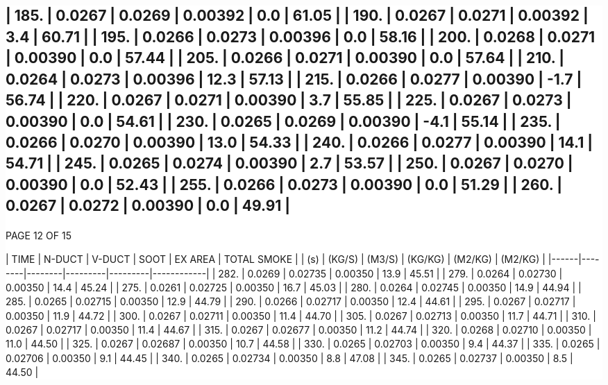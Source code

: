 | 185. | 0.0267 | 0.0269 | 0.00392 | 0.0 | 61.05 |
| 190. | 0.0267 | 0.0271 | 0.00392 | 3.4 | 60.71 |
| 195. | 0.0266 | 0.0273 | 0.00396 | 0.0 | 58.16 |
| 200. | 0.0268 | 0.0271 | 0.00390 | 0.0 | 57.44 |
| 205. | 0.0266 | 0.0271 | 0.00390 | 0.0 | 57.64 |
| 210. | 0.0264 | 0.0273 | 0.00396 | 12.3 | 57.13 |
| 215. | 0.0266 | 0.0277 | 0.00390 | -1.7 | 56.74 |
| 220. | 0.0267 | 0.0271 | 0.00390 | 3.7 | 55.85 |
| 225. | 0.0267 | 0.0273 | 0.00390 | 0.0 | 54.61 |
| 230. | 0.0265 | 0.0269 | 0.00390 | -4.1 | 55.14 |
| 235. | 0.0266 | 0.0270 | 0.00390 | 13.0 | 54.33 |
| 240. | 0.0266 | 0.0277 | 0.00390 | 14.1 | 54.71 |
| 245. | 0.0265 | 0.0274 | 0.00390 | 2.7 | 53.57 |
| 250. | 0.0267 | 0.0270 | 0.00390 | 0.0 | 52.43 |
| 255. | 0.0266 | 0.0273 | 0.00390 | 0.0 | 51.29 |
| 260. | 0.0267 | 0.0272 | 0.00390 | 0.0 | 49.91 |
---
PAGE 12 OF 15

| TIME | N-DUCT | V-DUCT | SOOT | EX AREA | TOTAL SMOKE |
| (s)  | (KG/S) | (M3/S) | (KG/KG) | (M2/KG) | (M2/KG) |
|------|--------|--------|---------|---------|------------|
| 282. | 0.0269 | 0.02735 | 0.00350 | 13.9 | 45.51 |
| 279. | 0.0264 | 0.02730 | 0.00350 | 14.4 | 45.24 |
| 275. | 0.0261 | 0.02725 | 0.00350 | 16.7 | 45.03 |
| 280. | 0.0264 | 0.02745 | 0.00350 | 14.9 | 44.94 |
| 285. | 0.0265 | 0.02715 | 0.00350 | 12.9 | 44.79 |
| 290. | 0.0266 | 0.02717 | 0.00350 | 12.4 | 44.61 |
| 295. | 0.0267 | 0.02717 | 0.00350 | 11.9 | 44.72 |
| 300. | 0.0267 | 0.02711 | 0.00350 | 11.4 | 44.70 |
| 305. | 0.0267 | 0.02713 | 0.00350 | 11.7 | 44.71 |
| 310. | 0.0267 | 0.02717 | 0.00350 | 11.4 | 44.67 |
| 315. | 0.0267 | 0.02677 | 0.00350 | 11.2 | 44.74 |
| 320. | 0.0268 | 0.02710 | 0.00350 | 11.0 | 44.50 |
| 325. | 0.0267 | 0.02687 | 0.00350 | 10.7 | 44.58 |
| 330. | 0.0265 | 0.02703 | 0.00350 | 9.4 | 44.37 |
| 335. | 0.0265 | 0.02706 | 0.00350 | 9.1 | 44.45 |
| 340. | 0.0265 | 0.02734 | 0.00350 | 8.8 | 47.08 |
| 345. | 0.0265 | 0.02737 | 0.00350 | 8.5 | 44.50 |